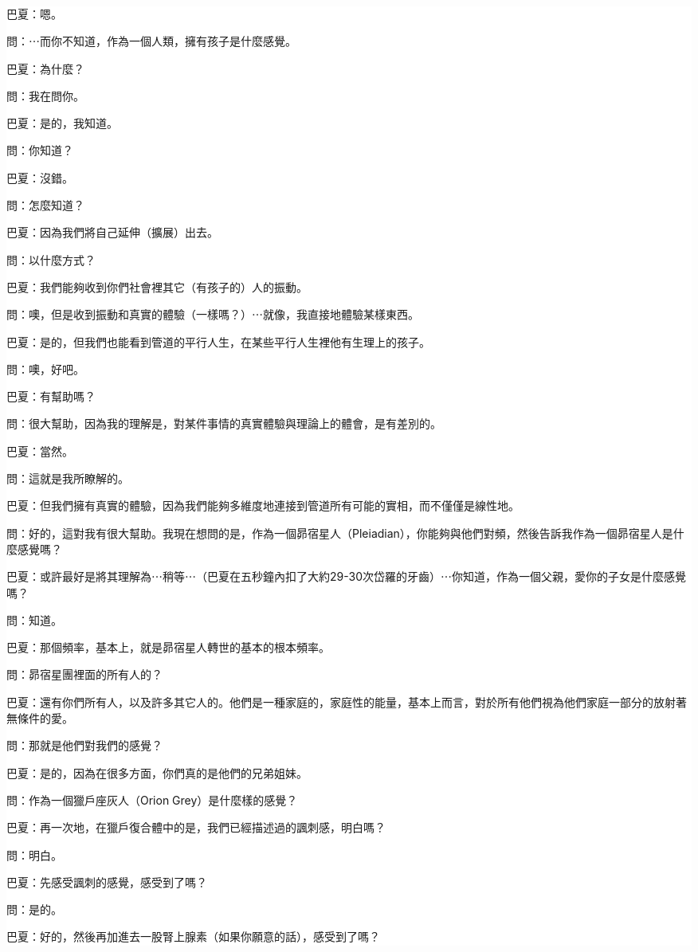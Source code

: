 巴夏：嗯。

問：⋯而你不知道，作為一個人類，擁有孩子是什麼感覺。

巴夏：為什麼？

問：我在問你。

巴夏：是的，我知道。

問：你知道？

巴夏：沒錯。

問：怎麼知道？

巴夏：因為我們將自己延伸（擴展）出去。

問：以什麼方式？

巴夏：我們能夠收到你們社會裡其它（有孩子的）人的振動。

問：噢，但是收到振動和真實的體驗（一樣嗎？）⋯就像，我直接地體驗某樣東西。

巴夏：是的，但我們也能看到管道的平行人生，在某些平行人生裡他有生理上的孩子。

問：噢，好吧。

巴夏：有幫助嗎？

問：很大幫助，因為我的理解是，對某件事情的真實體驗與理論上的體會，是有差別的。

巴夏：當然。

問：這就是我所瞭解的。

巴夏：但我們擁有真實的體驗，因為我們能夠多維度地連接到管道所有可能的實相，而不僅僅是線性地。

問：好的，這對我有很大幫助。我現在想問的是，作為一個昴宿星人（Pleiadian），你能夠與他們對頻，然後告訴我作為一個昴宿星人是什麼感覺嗎？

巴夏：或許最好是將其理解為⋯稍等⋯（巴夏在五秒鐘內扣了大約29-30次岱羅的牙齒）⋯你知道，作為一個父親，愛你的子女是什麼感覺嗎？

問：知道。

巴夏：那個頻率，基本上，就是昴宿星人轉世的基本的根本頻率。

問：昴宿星團裡面的所有人的？

巴夏：還有你們所有人，以及許多其它人的。他們是一種家庭的，家庭性的能量，基本上而言，對於所有他們視為他們家庭一部分的放射著無條件的愛。

問：那就是他們對我們的感覺？

巴夏：是的，因為在很多方面，你們真的是他們的兄弟姐妹。

問：作為一個獵戶座灰人（Orion Grey）是什麼樣的感覺？

巴夏：再一次地，在獵戶復合體中的是，我們已經描述過的諷刺感，明白嗎？

問：明白。

巴夏：先感受諷刺的感覺，感受到了嗎？

問：是的。

巴夏：好的，然後再加進去一股腎上腺素（如果你願意的話），感受到了嗎？
